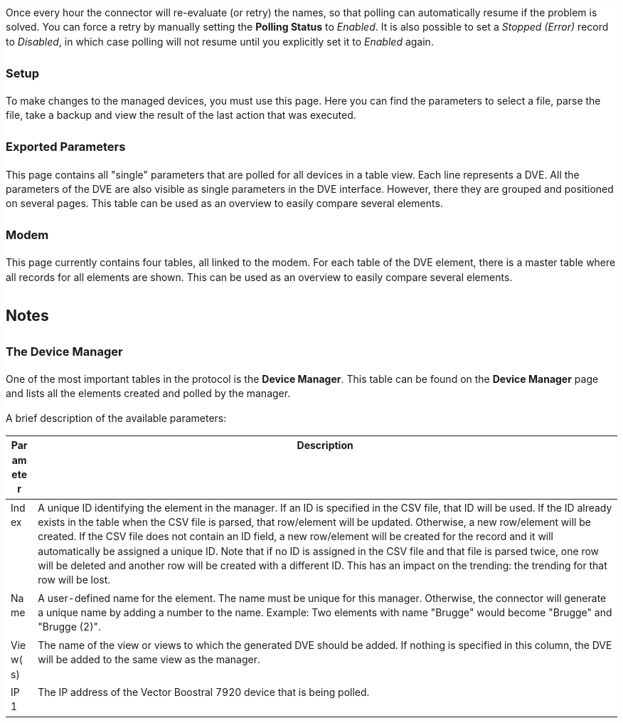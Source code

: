 Once every hour the connector will re-evaluate (or retry) the names, so that polling can automatically resume if the problem is solved. You can force a retry by manually setting the **Polling Status** to *Enabled*. It is also possible to set a *Stopped (Error)* record to *Disabled*, in which case polling will not resume until you explicitly set it to *Enabled* again.

### Setup

To make changes to the managed devices, you must use this page. Here you can find the parameters to select a file, parse the file, take a backup and view the result of the last action that was executed.

### Exported Parameters

This page contains all "single" parameters that are polled for all devices in a table view. Each line represents a DVE. All the parameters of the DVE are also visible as single parameters in the DVE interface. However, there they are grouped and positioned on several pages.
This table can be used as an overview to easily compare several elements.

### Modem

This page currently contains four tables, all linked to the modem. For each table of the DVE element, there is a master table where all records for all elements are shown. This can be used as an overview to easily compare several elements.

## Notes

### The Device Manager

One of the most important tables in the protocol is the **Device Manager**. This table can be found on the **Device Manager** page and lists all the elements created and polled by the manager.

A brief description of the available parameters:

| **Parameter**            | **Description**                                                                                                                                                                                                                                                                                                                                                                                                                                                                                                                                                                                                                                              |
|--------------------------|--------------------------------------------------------------------------------------------------------------------------------------------------------------------------------------------------------------------------------------------------------------------------------------------------------------------------------------------------------------------------------------------------------------------------------------------------------------------------------------------------------------------------------------------------------------------------------------------------------------------------------------------------------------|
| Index                    | A unique ID identifying the element in the manager. If an ID is specified in the CSV file, that ID will be used. If the ID already exists in the table when the CSV file is parsed, that row/element will be updated. Otherwise, a new row/element will be created. If the CSV file does not contain an ID field, a new row/element will be created for the record and it will automatically be assigned a unique ID. Note that if no ID is assigned in the CSV file and that file is parsed twice, one row will be deleted and another row will be created with a different ID. This has an impact on the trending: the trending for that row will be lost. |
| Name                     | A user-defined name for the element. The name must be unique for this manager. Otherwise, the connector will generate a unique name by adding a number to the name. Example: Two elements with name "Brugge" would become "Brugge" and "Brugge (2)".                                                                                                                                                                                                                                                                                                                                                                                                         |
| View(s)                  | The name of the view or views to which the generated DVE should be added. If nothing is specified in this column, the DVE will be added to the same view as the manager.                                                                                                                                                                                                                                                                                                                                                                                                                                                                                     |
| IP 1                     | The IP address of the Vector Boostral 7920 device that is being polled.                                                                                                                                                                                                                                                                                                                                                                                                                                                                                                                                                                                      |